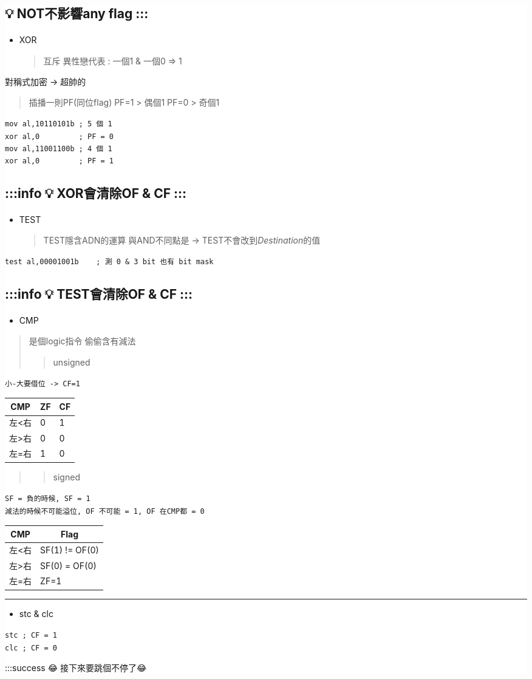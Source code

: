 :bulb: NOT不影響any flag
:::
---
*  XOR
    >互斥 異性戀代表 : 一個1 & 一個0 => 1

對稱式加密 -> 超帥的
>插播一則PF(同位flag)
PF=1 > 偶個1
PF=0 > 奇個1
```MASM!
mov al,10110101b ; 5 個 1
xor al,0         ; PF = 0
mov al,11001100b ; 4 個 1
xor al,0         ; PF = 1
```
:::info
:bulb: XOR會清除OF & CF
:::
---
*  TEST
    >TEST隱含ADN的運算
    >與AND不同點是 -> TEST不會改到*Destination*的值
```MASM!
test al,00001001b    ; 測 0 & 3 bit 也有 bit mask
```
:::info
:bulb: TEST會清除OF & CF
:::
---
*  CMP
>是個logic指令
>偷偷含有減法
>>unsigned

```
小-大要借位 -> CF=1
```
| CMP  | ZF   | CF   |
| ---- | ---- | ---- |
|  左<右|0 | 1 |
|  左>右|0 | 0 |
|  左=右|1 | 0 |
>>signed
>>
```
SF = 負的時候, SF = 1
減法的時候不可能溢位, OF 不可能 = 1, OF 在CMP都 = 0
```
| CMP | Flag |
| -------- | -------- |
| 左<右     |  SF(1) != OF(0) |
| 左>右     |  SF(0) = OF(0)  |
| 左=右     | ZF=1      |
---
* stc & clc
```MASM!
stc ; CF = 1
clc ; CF = 0
```
:::success
:joy: 接下來要跳個不停了:joy: 